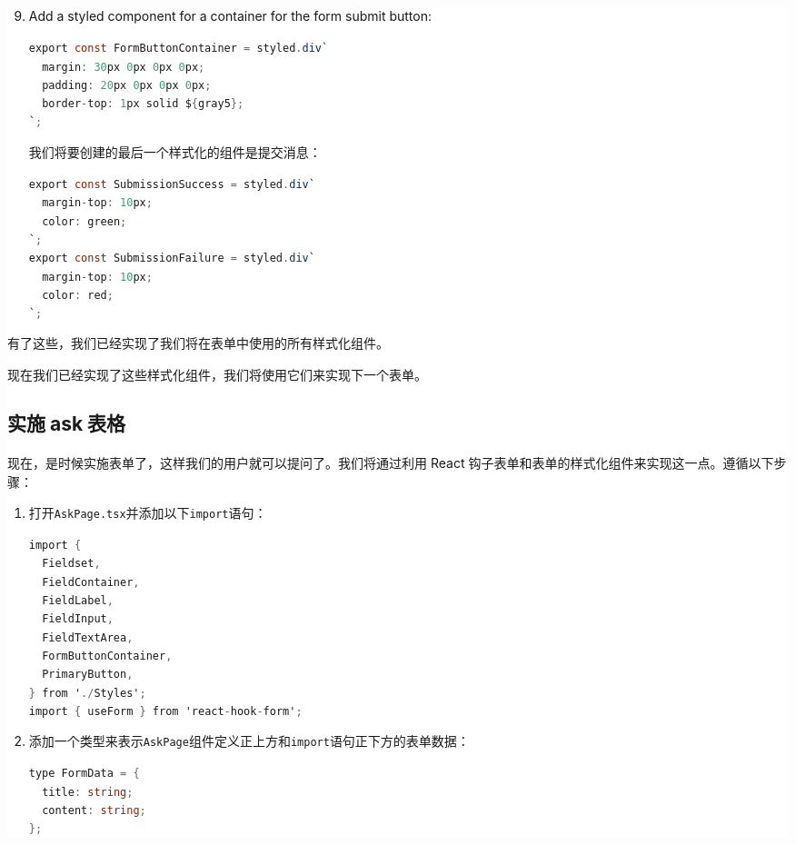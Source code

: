 9.  Add a styled component for a container for the form submit button:

    ```cs
    export const FormButtonContainer = styled.div`
      margin: 30px 0px 0px 0px;
      padding: 20px 0px 0px 0px;
      border-top: 1px solid ${gray5};
    `;
    ```

    我们将要创建的最后一个样式化的组件是提交消息：

    ```cs
    export const SubmissionSuccess = styled.div`
      margin-top: 10px;
      color: green;
    `;
    export const SubmissionFailure = styled.div`
      margin-top: 10px;
      color: red;
    `;
    ```

有了这些，我们已经实现了我们将在表单中使用的所有样式化组件。

现在我们已经实现了这些样式化组件，我们将使用它们来实现下一个表单。

## 实施 ask 表格

现在，是时候实施表单了，这样我们的用户就可以提问了。我们将通过利用 React 钩子表单和表单的样式化组件来实现这一点。遵循以下步骤：

1.  打开`AskPage.tsx`并添加以下`import`语句：

    ```cs
    import {
      Fieldset,
      FieldContainer,
      FieldLabel,
      FieldInput,
      FieldTextArea,
      FormButtonContainer,
      PrimaryButton,
    } from './Styles';
    import { useForm } from 'react-hook-form';
    ```

2.  添加一个类型来表示`AskPage`组件定义正上方和`import`语句正下方的表单数据：

    ```cs
    type FormData = {
      title: string;
      content: string;
    };
    ```
